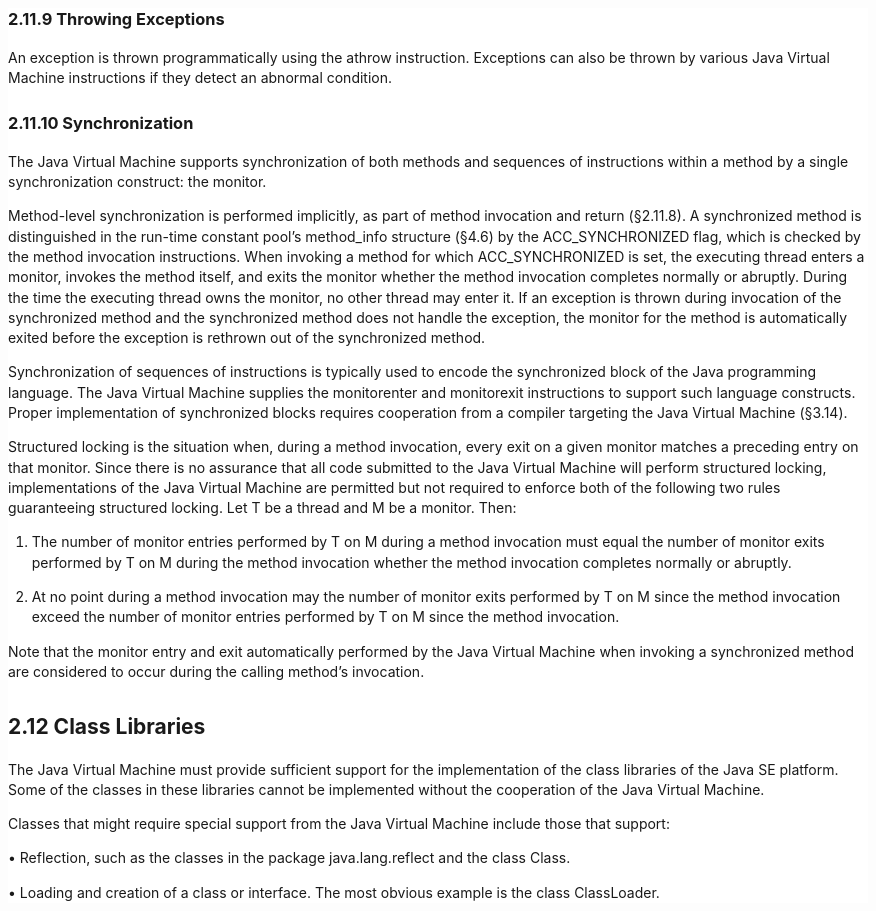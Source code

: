 ### 2.11.9 Throwing Exceptions

An exception is thrown programmatically using the athrow instruction. Exceptions can also be thrown by various Java Virtual Machine instructions if they detect an abnormal condition.

### 2.11.10 Synchronization

The Java Virtual Machine supports synchronization of both methods and sequences of instructions within a method by a single synchronization construct: the monitor.

Method-level synchronization is performed implicitly, as part of method invocation and return (§2.11.8). A synchronized method is distinguished in the run-time constant pool’s method_info structure (§4.6) by the ACC_SYNCHRONIZED flag, which is checked by the method invocation instructions. When invoking a method for which ACC_SYNCHRONIZED is set, the executing thread enters a monitor, invokes the method itself, and exits the monitor whether the method invocation completes normally or abruptly. During the time the executing thread owns the monitor, no other thread may enter it. If an exception is thrown during invocation of the synchronized method and the synchronized method does not handle the exception, the monitor for the method is automatically exited before the exception is rethrown out of the synchronized method.

Synchronization of sequences of instructions is typically used to encode the synchronized block of the Java programming language. The Java Virtual Machine supplies the monitorenter and monitorexit instructions to support such language constructs. Proper implementation of synchronized blocks requires cooperation from a compiler targeting the Java Virtual Machine (§3.14).

Structured locking is the situation when, during a method invocation, every exit on a given monitor matches a preceding entry on that monitor. Since there is no assurance that all code submitted to the Java Virtual Machine will perform structured locking, implementations of the Java Virtual Machine are permitted but not required to enforce both of the following two rules guaranteeing structured locking. Let T be a thread and M be a monitor. Then:

1. The number of monitor entries performed by T on M during a method invocation must equal the number of monitor exits performed by T on M during the method invocation whether the method invocation completes normally or abruptly.

2. At no point during a method invocation may the number of monitor exits performed by T on M since the method invocation exceed the number of monitor entries performed by T on M since the method invocation.

Note that the monitor entry and exit automatically performed by the Java Virtual Machine when invoking a synchronized method are considered to occur during the calling method’s invocation.

## 2.12 Class Libraries

The Java Virtual Machine must provide sufficient support for the implementation of the class libraries of the Java SE platform. Some of the classes in these libraries cannot be implemented without the cooperation of the Java Virtual Machine.

Classes that might require special support from the Java Virtual Machine include those that support:

• Reflection, such as the classes in the package java.lang.reflect and the class Class.

• Loading and creation of a class or interface. The most obvious example is the class ClassLoader.
